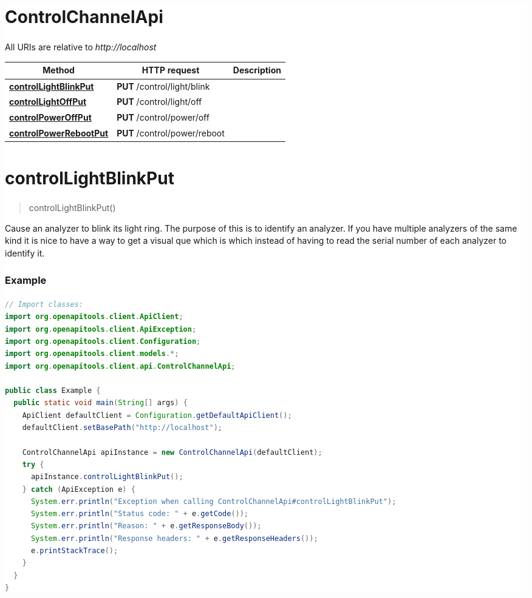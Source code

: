 # ControlChannelApi

All URIs are relative to *http://localhost*

Method | HTTP request | Description
------------- | ------------- | -------------
[**controlLightBlinkPut**](ControlChannelApi.md#controlLightBlinkPut) | **PUT** /control/light/blink | 
[**controlLightOffPut**](ControlChannelApi.md#controlLightOffPut) | **PUT** /control/light/off | 
[**controlPowerOffPut**](ControlChannelApi.md#controlPowerOffPut) | **PUT** /control/power/off | 
[**controlPowerRebootPut**](ControlChannelApi.md#controlPowerRebootPut) | **PUT** /control/power/reboot | 


<a name="controlLightBlinkPut"></a>
# **controlLightBlinkPut**
> controlLightBlinkPut()



Cause an analyzer to blink its light ring.  The purpose of this is to identify an analyzer. If you have multiple analyzers of the same kind it is nice to have a way to get a visual que which is which instead of having to read the serial number of each analyzer to identify it.

### Example
```java
// Import classes:
import org.openapitools.client.ApiClient;
import org.openapitools.client.ApiException;
import org.openapitools.client.Configuration;
import org.openapitools.client.models.*;
import org.openapitools.client.api.ControlChannelApi;

public class Example {
  public static void main(String[] args) {
    ApiClient defaultClient = Configuration.getDefaultApiClient();
    defaultClient.setBasePath("http://localhost");

    ControlChannelApi apiInstance = new ControlChannelApi(defaultClient);
    try {
      apiInstance.controlLightBlinkPut();
    } catch (ApiException e) {
      System.err.println("Exception when calling ControlChannelApi#controlLightBlinkPut");
      System.err.println("Status code: " + e.getCode());
      System.err.println("Reason: " + e.getResponseBody());
      System.err.println("Response headers: " + e.getResponseHeaders());
      e.printStackTrace();
    }
  }
}
```
